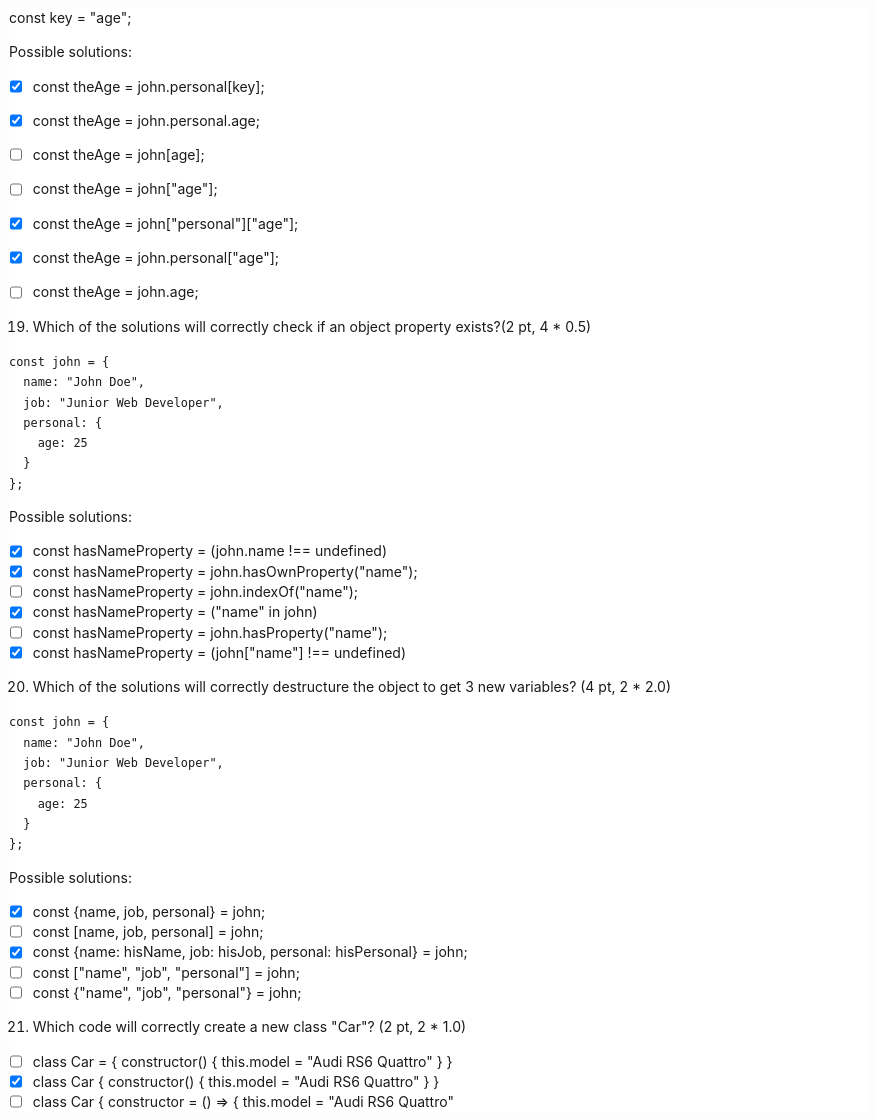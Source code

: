 const key = "age";


Possible solutions:

- [x]  const theAge = john.personal[key];
- [x]  const theAge = john.personal.age;
- [ ]  const theAge = john[age];
- [ ]  const theAge = john["age"];
- [x]  const theAge = john["personal"]["age"];
- [x]  const theAge = john.personal["age"];
- [ ]  const theAge = john.age;


19. Which of the solutions will correctly check if an object property exists?(2 pt, 4 * 0.5)


```
const john = {
  name: "John Doe",
  job: "Junior Web Developer",
  personal: {
    age: 25
  }
};
```

Possible solutions:

- [x]  const hasNameProperty = (john.name !== undefined)
- [x]  const hasNameProperty = john.hasOwnProperty("name");
- [ ]  const hasNameProperty = john.indexOf("name");
- [x]  const hasNameProperty = ("name" in john)
- [ ]  const hasNameProperty = john.hasProperty("name");
- [x]  const hasNameProperty = (john["name"] !== undefined)

20. Which of the solutions will correctly destructure the object to get 3 new variables? 	(4 pt, 2 * 2.0)
```
const john = {
  name: "John Doe",
  job: "Junior Web Developer",
  personal: {
    age: 25
  }
};
```

Possible solutions:

- [x]  const {name, job, personal} = john;
- [ ]  const [name, job, personal] = john;
- [x]  const {name: hisName, job: hisJob, personal: hisPersonal} = john;
- [ ]  const ["name", "job", "personal"] = john;
- [ ]  const {"name", "job", "personal"} = john;

21. Which code will correctly create a new class "Car"?	(2 pt, 2 * 1.0)
- [ ]  class Car = {
         constructor() {
           this.model = "Audi RS6 Quattro"
         }
       }
- [x]  class Car {
         constructor() {
           this.model = "Audi RS6 Quattro"
         }
       }
- [ ]  class Car {
         constructor = () => {
           this.model = "Audi RS6 Quattro"